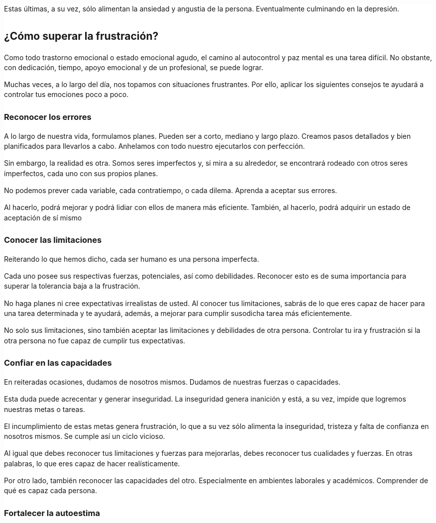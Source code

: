 Estas últimas, a su vez, sólo alimentan la ansiedad y angustia de la persona. Eventualmente culminando en la depresión.

## ¿Cómo superar la frustración?

Como todo trastorno emocional o estado emocional agudo, el camino al autocontrol y paz mental es una tarea difícil. No obstante, con dedicación, tiempo, apoyo emocional y de un profesional, se puede lograr.

Muchas veces, a lo largo del día, nos topamos con situaciones frustrantes. Por ello, aplicar los siguientes consejos te ayudará a controlar tus emociones poco a poco.

### Reconocer los errores

A lo largo de nuestra vida, formulamos planes. Pueden ser a corto, mediano y largo plazo. Creamos pasos detallados y bien planificados para llevarlos a cabo. Anhelamos con todo nuestro ejecutarlos con perfección.

Sin embargo, la realidad es otra. Somos seres imperfectos y, si mira a su alrededor, se encontrará rodeado con otros seres imperfectos, cada uno con sus propios planes.

No podemos prever cada variable, cada contratiempo, o cada dilema. Aprenda a aceptar sus errores.

Al hacerlo, podrá mejorar y podrá lidiar con ellos de manera más eficiente. También, al hacerlo, podrá adquirir un estado de aceptación de sí mismo

### Conocer las limitaciones

Reiterando lo que hemos dicho, cada ser humano es una persona imperfecta.

Cada uno posee sus respectivas fuerzas, potenciales, así como debilidades. Reconocer esto es de suma importancia para superar la tolerancia baja a la frustración.

No haga planes ni cree expectativas irrealistas de usted. Al conocer tus limitaciones, sabrás de lo que eres capaz de hacer para una tarea determinada y te ayudará, además, a mejorar para cumplir susodicha tarea más eficientemente.

No solo sus limitaciones, sino también aceptar las limitaciones y debilidades de otra persona. Controlar tu ira y frustración si la otra persona no fue capaz de cumplir tus expectativas.

### Confiar en las capacidades

En reiteradas ocasiones, dudamos de nosotros mismos. Dudamos de nuestras fuerzas o capacidades.

Esta duda puede acrecentar y generar inseguridad. La inseguridad genera inanición y está, a su vez, impide que logremos nuestras metas o tareas.

El incumplimiento de estas metas genera frustración, lo que a su vez sólo alimenta la inseguridad, tristeza y falta de confianza en nosotros mismos. Se cumple así un ciclo vicioso.

Al igual que debes reconocer tus limitaciones y fuerzas para mejorarlas, debes reconocer tus cualidades y fuerzas. En otras palabras, lo que eres capaz de hacer realísticamente.

Por otro lado, también reconocer las capacidades del otro. Especialmente en ambientes laborales y académicos. Comprender de qué es capaz cada persona.

### Fortalecer la autoestima
